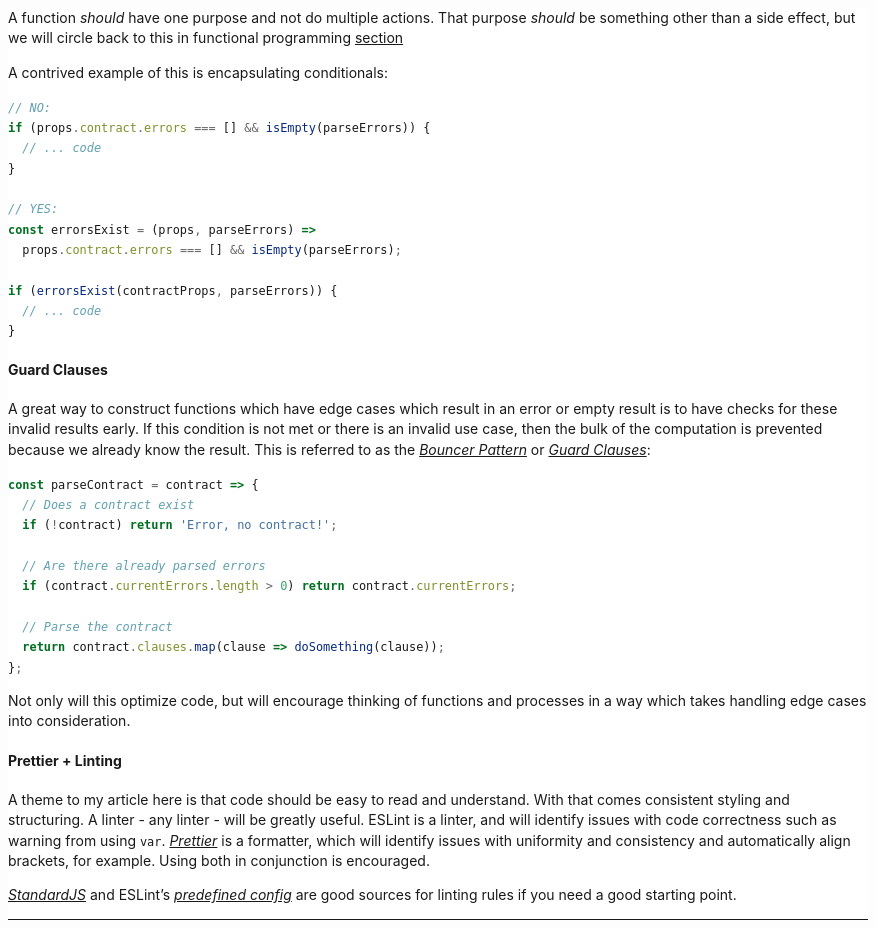 A function _should_ have one purpose and not do multiple actions. That purpose _should_ be something other than a side effect, but we will circle back to this in functional programming [section][functional]

A contrived example of this is encapsulating conditionals:

```js
// NO:
if (props.contract.errors === [] && isEmpty(parseErrors)) {
  // ... code
}

// YES:
const errorsExist = (props, parseErrors) =>
  props.contract.errors === [] && isEmpty(parseErrors);

if (errorsExist(contractProps, parseErrors)) {
  // ... code
}
```

#### Guard Clauses

A great way to construct functions which have edge cases which result in an error or empty result is to have checks for these invalid results early. If this condition is not met or there is an invalid use case, then the bulk of the computation is prevented because we already know the result. This is referred to as the _[Bouncer Pattern](http://rikschennink.nl/thoughts/the-bouncer-pattern/)_ or _[Guard Clauses](https://dev.to/lanecwagner/guard-clauses-how-to-clean-up-conditionals-2fdm)_:

```js
const parseContract = contract => {
  // Does a contract exist
  if (!contract) return 'Error, no contract!';

  // Are there already parsed errors
  if (contract.currentErrors.length > 0) return contract.currentErrors;

  // Parse the contract
  return contract.clauses.map(clause => doSomething(clause));
};
```

Not only will this optimize code, but will encourage thinking of functions and processes in a way which takes handling edge cases into consideration.

#### Prettier + Linting

A theme to my article here is that code should be easy to read and understand. With that comes consistent styling and structuring. A linter - any linter - will be greatly useful. ESLint is a linter, and will identify issues with code correctness such as warning from using `var`. _[Prettier](https://prettier.io/)_ is a formatter, which will identify issues with uniformity and consistency and automatically align brackets, for example. Using both in conjunction is encouraged.

_[StandardJS](https://standardjs.com/)_ and ESLint’s _[predefined config](https://github.com/feross/eslint-config-standard)_ are good sources for linting rules if you need a good starting point.

---

[mjslogo]: ../images/modernJS.jpg
[aplogo]: ../images/APLogo.png
[approach]: #approach
[fundamentals]: #fundamentals
[workflow]: #workflow
[operations]: #operations
[functions]: #functions
[asynchronous]: #async
[functional]: #functional
[conclusion]: #conclusion
[resources]: #resources
[asyncdiagram]: ../images/AsyncDiagram.jpg
[ramdalogo]: ../images/ramda.jpg